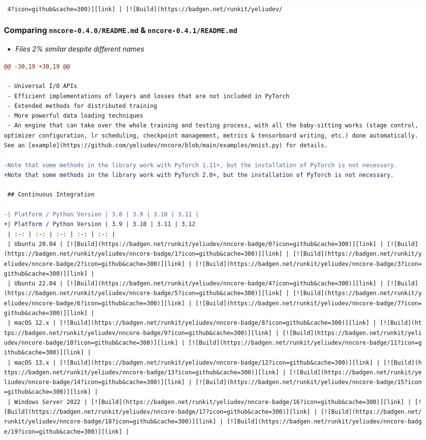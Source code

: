 ```diff
 4?icon=github&cache=300)][link] | [![Build](https://badgen.net/runkit/yeliudev/
```

### Comparing `nncore-0.4.0/README.md` & `nncore-0.4.1/README.md`

 * *Files 2% similar despite different names*

```diff
@@ -30,19 +30,19 @@
 
 - Universal I/O APIs
 - Efficient implementations of layers and losses that are not included in PyTorch
 - Extended methods for distributed training
 - More powerful data loading techniques
 - An engine that can take over the whole training and testing process, with all the baby-sitting works (stage control, optimizer configuration, lr scheduling, checkpoint management, metrics & tensorboard writing, etc.) done automatically. See an [example](https://github.com/yeliudev/nncore/blob/main/examples/mnist.py) for details.
 
-Note that some methods in the library work with PyTorch 1.11+, but the installation of PyTorch is not necessary.
+Note that some methods in the library work with PyTorch 2.0+, but the installation of PyTorch is not necessary.
 
 ## Continuous Integration
 
-| Platform / Python Version | 3.8 | 3.9 | 3.10 | 3.11 |
+| Platform / Python Version | 3.9 | 3.10 | 3.11 | 3.12
 | :-: | :-: | :-: | :-: | :-: |
 | Ubuntu 20.04 | [![Build](https://badgen.net/runkit/yeliudev/nncore-badge/0?icon=github&cache=300)][link] | [![Build](https://badgen.net/runkit/yeliudev/nncore-badge/1?icon=github&cache=300)][link] | [![Build](https://badgen.net/runkit/yeliudev/nncore-badge/2?icon=github&cache=300)][link] | [![Build](https://badgen.net/runkit/yeliudev/nncore-badge/3?icon=github&cache=300)][link] |
 | Ubuntu 22.04 | [![Build](https://badgen.net/runkit/yeliudev/nncore-badge/4?icon=github&cache=300)][link] | [![Build](https://badgen.net/runkit/yeliudev/nncore-badge/5?icon=github&cache=300)][link] | [![Build](https://badgen.net/runkit/yeliudev/nncore-badge/6?icon=github&cache=300)][link] | [![Build](https://badgen.net/runkit/yeliudev/nncore-badge/7?icon=github&cache=300)][link] |
 | macOS 12.x | [![Build](https://badgen.net/runkit/yeliudev/nncore-badge/8?icon=github&cache=300)][link] | [![Build](https://badgen.net/runkit/yeliudev/nncore-badge/9?icon=github&cache=300)][link] | [![Build](https://badgen.net/runkit/yeliudev/nncore-badge/10?icon=github&cache=300)][link] | [![Build](https://badgen.net/runkit/yeliudev/nncore-badge/11?icon=github&cache=300)][link] |
 | macOS 13.x | [![Build](https://badgen.net/runkit/yeliudev/nncore-badge/12?icon=github&cache=300)][link] | [![Build](https://badgen.net/runkit/yeliudev/nncore-badge/13?icon=github&cache=300)][link] | [![Build](https://badgen.net/runkit/yeliudev/nncore-badge/14?icon=github&cache=300)][link] | [![Build](https://badgen.net/runkit/yeliudev/nncore-badge/15?icon=github&cache=300)][link] |
 | Windows Server 2022 | [![Build](https://badgen.net/runkit/yeliudev/nncore-badge/16?icon=github&cache=300)][link] | [![Build](https://badgen.net/runkit/yeliudev/nncore-badge/17?icon=github&cache=300)][link] | [![Build](https://badgen.net/runkit/yeliudev/nncore-badge/18?icon=github&cache=300)][link] | [![Build](https://badgen.net/runkit/yeliudev/nncore-badge/19?icon=github&cache=300)][link] |
```

